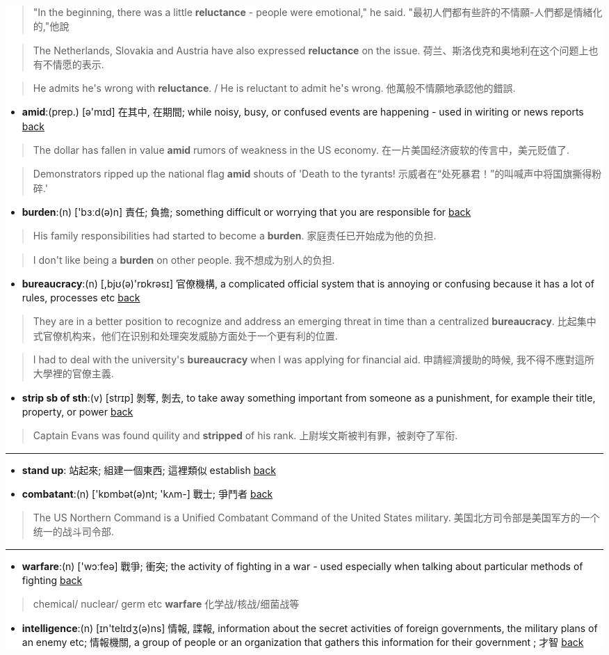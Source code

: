 > "In the beginning, there was a little **reluctance** - people were emotional," he said.
"最初人們都有些許的不情願-人們都是情緒化的,"他說

> The Netherlands, Slovakia and Austria have also expressed **reluctance** on the issue.
荷兰、斯洛伐克和奥地利在这个问题上也有不情愿的表示.

> He admits he's wrong with **reluctance**. / He is reluctant to admit he's wrong.
他萬般不情願地承認他的錯誤.

- <a name="amid"></a>**amid**:(prep.) [ə'mɪd] 在其中, 在期間; while noisy, busy, or confused events are happening - used in wiriting or news reports	[back](#amid_)

> The dollar has fallen in value **amid** rumors of weakness in the US economy.
在一片美国经济疲软的传言中，美元贬值了.

> Demonstrators ripped up the national flag **amid** shouts of 'Death to the tyrants!
示威者在“处死暴君！”的叫喊声中将国旗撕得粉碎.'

- <a name="burdens"></a>**burden**:(n) ['bɜːd(ə)n] 責任; 負擔; something difficult or worrying that you are responsible for	[back](#burdens_)

> His family responsibilities had started to become a **burden**.
家庭责任已开始成为他的负担.

> I don't like being a **burden** on other people.
我不想成为别人的负担.

- <a name="bureaucracy"></a>**bureaucracy**:(n) [,bjʊ(ə)'rɒkrəsɪ] 官僚機構, a complicated official system that is annoying or confusing because it has a lot of rules, processes etc	[back](#bureaucracy_)

> They are in a better position to recognize and address an emerging threat in time than a centralized **bureaucracy**.
比起集中式官僚机构来，他们在识别和处理突发威胁方面处于一个更有利的位置.

> I had to deal with the university's **bureaucracy** when I was applying for financial aid.
申請經濟援助的時候, 我不得不應對這所大學裡的官僚主義.

- <a name="strip"></a>**strip sb of sth**:(v) [strɪp] 剝奪, 剝去, to take away something important from someone as a punishment, for example their title, property, or power	[back](#strip_)

> Captain Evans was found quility and **stripped** of his rank.
上尉埃文斯被判有罪，被剥夺了军衔.

---
- <a name="standup"></a>**stand up**: 站起來; 組建一個東西; 這裡類似 establish [back](#standup_)

- <a name="combatant"></a>**combatant**:(n) ['kɒmbət(ə)nt; 'kʌm-] 戰士; 爭鬥者	[back](#combatant_)

> The US Northern Command is a Unified Combatant Command of the United States military.
美国北方司令部是美国军方的一个统一的战斗司令部.

---
- <a name="warfare"></a>**warfare**:(n) ['wɔːfeə] 戰爭; 衝突; the activity of fighting in a war - used especially when talking about particular methods of fighting	[back](#warfare_)

> chemical/ nuclear/ germ etc **warfare**
化学战/核战/细菌战等

- <a name="intelligence"></a>**intelligence**:(n) [ɪn'telɪdʒ(ə)ns] 情報, 諜報, information about the secret activities of foreign governments, the military plans of an enemy etc; 情報機關, a group of people or an organization that gathers this information for their government ; 才智 [back](#intelligence_)
